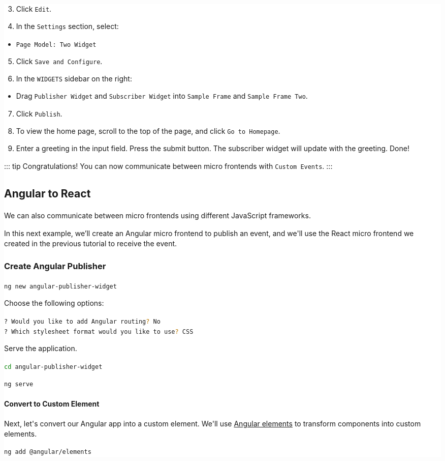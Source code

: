 3. Click `Edit`.

4. In the `Settings` section, select:

- `Page Model: Two Widget`

5. Click `Save and Configure`.

6. In the `WIDGETS` sidebar on the right:

- Drag `Publisher Widget` and `Subscriber Widget` into `Sample Frame` and `Sample Frame Two`.

7. Click `Publish`.

8. To view the home page, scroll to the top of the page, and click `Go to Homepage`.

9. Enter a greeting in the input field. Press the submit button. The subscriber widget will update with the greeting. Done!

::: tip Congratulations!
You can now communicate between micro frontends with `Custom Events`.
:::

## Angular to React

We can also communicate between micro frontends using different JavaScript frameworks.

In this next example, we’ll create an Angular micro frontend to publish an event, and we'll use the React micro frontend we created in the previous tutorial to receive the event.

### Create Angular Publisher

``` bash
ng new angular-publisher-widget
```

Choose the following options:

``` bash
? Would you like to add Angular routing? No
? Which stylesheet format would you like to use? CSS
```

Serve the application.

``` bash
cd angular-publisher-widget
```

``` bash
ng serve
```

#### Convert to Custom Element

Next, let's convert our Angular app into a custom element. We'll use [Angular elements](https://angular.io/guide/elements) to transform components into custom elements.

``` bash
ng add @angular/elements
```
